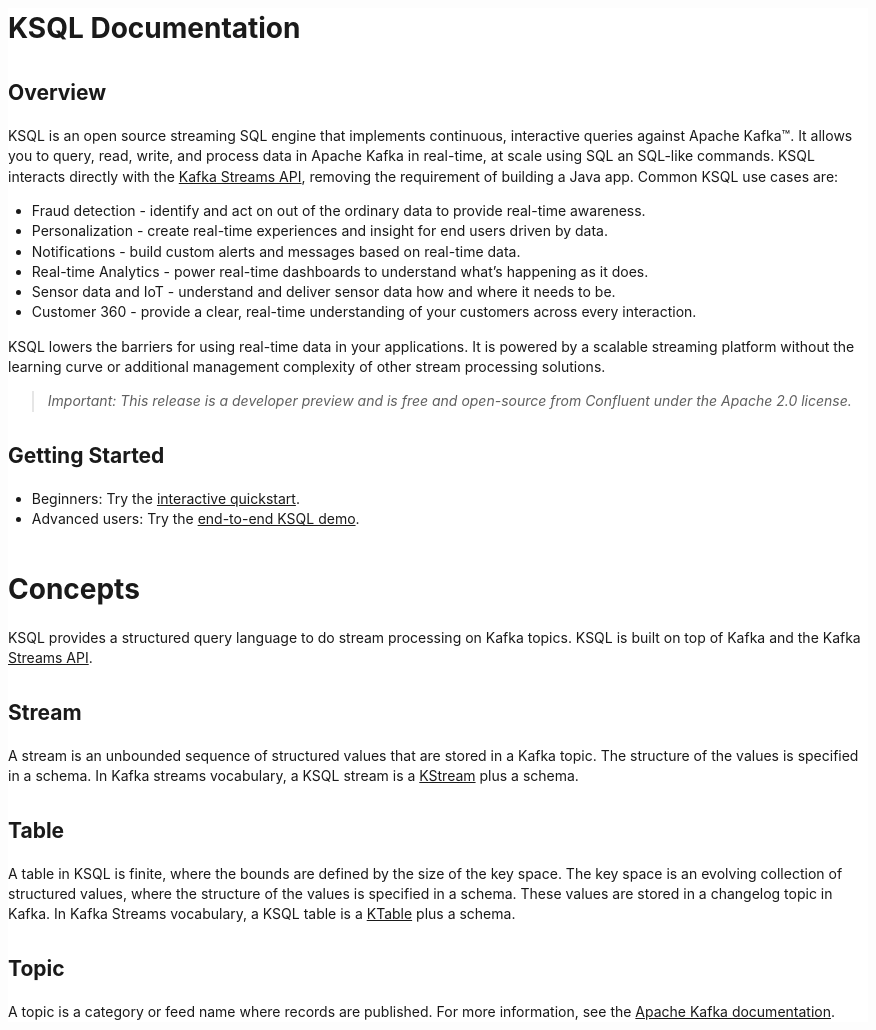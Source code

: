 # KSQL Documentation

## Overview

KSQL is an open source streaming SQL engine that implements continuous, interactive queries against Apache Kafka™. It allows you to query, read, write, and process data in Apache Kafka in real-time, at scale using SQL an SQL-like commands. KSQL interacts directly with the [Kafka Streams API](http://docs.confluent.io/current/streams/concepts.html), removing the requirement of building a Java app. Common KSQL use cases are:

- Fraud detection - identify and act on out of the ordinary data to provide real-time awareness. 
- Personalization - create real-time experiences and insight for end users driven by data. 
- Notifications - build custom alerts and messages based on real-time data. 
- Real-time Analytics - power real-time dashboards to understand what’s happening as it does. 
- Sensor data and IoT - understand and deliver sensor data how and where it needs to be. 
- Customer 360 - provide a clear, real-time understanding of your customers across every interaction.

KSQL lowers the barriers for using real-time data in your applications. It is powered by a scalable streaming platform without the learning curve or additional management complexity of other stream processing solutions.

> *Important: This release is a *developer preview* and is free and open-source from Confluent under the Apache 2.0 license.*

## Getting Started


* Beginners: Try the [interactive quickstart](/quickstart/).
* Advanced users: Try the [end-to-end KSQL demo](https://github.com/confluentinc/ksql).

# Concepts

KSQL provides a structured query language to do stream processing on Kafka topics.  KSQL is built on top of Kafka and the Kafka [Streams API](https://kafka.apache.org/documentation/streams). 

## Stream
A stream is an unbounded sequence of structured values that are stored in a Kafka topic. The structure of the values is specified in a schema. In Kafka streams vocabulary, a KSQL stream is a [KStream](http://docs.confluent.io/current/streams/concepts.html?highlight=kstream#kstream) plus a schema. 

## Table
A table in KSQL is finite, where the bounds are defined by the size of the key space. The key space is an evolving collection of structured values, where the structure of the values is specified in a schema. These values are stored in a changelog topic in Kafka. In Kafka Streams vocabulary, a KSQL table is a [KTable](http://docs.confluent.io/current/streams/concepts.html?highlight=ktable#ktable) plus a schema.

## Topic
A topic is a category or feed name where records are published. For more information, see the [Apache Kafka documentation](https://kafka.apache.org/documentation/#intro_topics).
